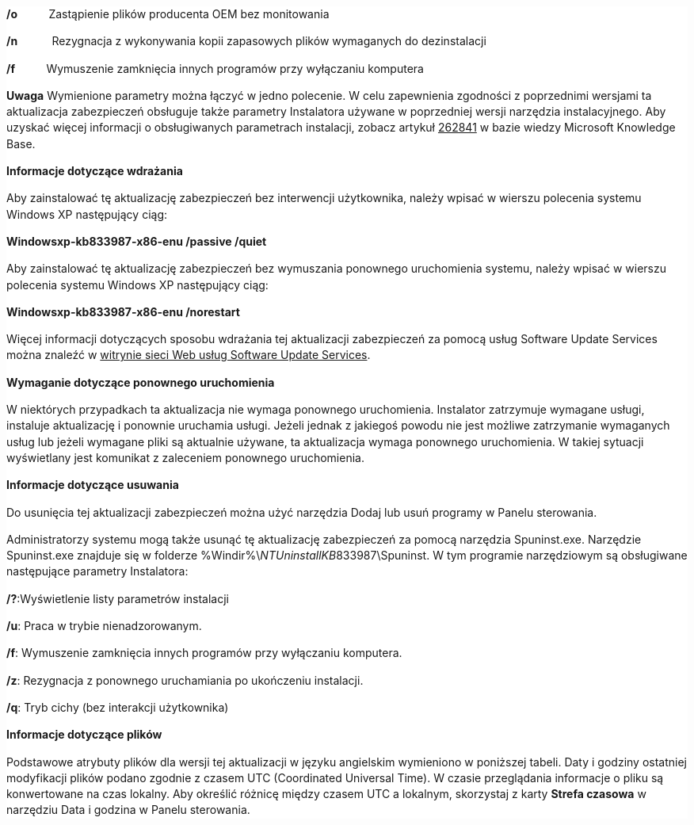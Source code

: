 **/o**          Zastąpienie plików producenta OEM bez monitowania

**/n**           Rezygnacja z wykonywania kopii zapasowych plików wymaganych do dezinstalacji

**/f**          Wymuszenie zamknięcia innych programów przy wyłączaniu komputera

**Uwaga** Wymienione parametry można łączyć w jedno polecenie. W celu zapewnienia zgodności z poprzednimi wersjami ta aktualizacja zabezpieczeń obsługuje także parametry Instalatora używane w poprzedniej wersji narzędzia instalacyjnego. Aby uzyskać więcej informacji o obsługiwanych parametrach instalacji, zobacz artykuł [262841](http://support.microsoft.com/default.aspx?scid=kb;en-us;262841) w bazie wiedzy Microsoft Knowledge Base.

**Informacje dotyczące wdrażania**

Aby zainstalować tę aktualizację zabezpieczeń bez interwencji użytkownika, należy wpisać w wierszu polecenia systemu Windows XP następujący ciąg:

**Windowsxp-kb833987-x86-enu /passive /quiet**

Aby zainstalować tę aktualizację zabezpieczeń bez wymuszania ponownego uruchomienia systemu, należy wpisać w wierszu polecenia systemu Windows XP następujący ciąg:

**Windowsxp-kb833987-x86-enu /norestart**

Więcej informacji dotyczących sposobu wdrażania tej aktualizacji zabezpieczeń za pomocą usług Software Update Services można znaleźć w [witrynie sieci Web usług Software Update Services](http://go.microsoft.com/fwlink/?linkid=21125).

**Wymaganie dotyczące ponownego uruchomienia**

W niektórych przypadkach ta aktualizacja nie wymaga ponownego uruchomienia. Instalator zatrzymuje wymagane usługi, instaluje aktualizację i ponownie uruchamia usługi. Jeżeli jednak z jakiegoś powodu nie jest możliwe zatrzymanie wymaganych usług lub jeżeli wymagane pliki są aktualnie używane, ta aktualizacja wymaga ponownego uruchomienia. W takiej sytuacji wyświetlany jest komunikat z zaleceniem ponownego uruchomienia.

**Informacje dotyczące usuwania**

Do usunięcia tej aktualizacji zabezpieczeń można użyć narzędzia Dodaj lub usuń programy w Panelu sterowania.

Administratorzy systemu mogą także usunąć tę aktualizację zabezpieczeń za pomocą narzędzia Spuninst.exe. Narzędzie Spuninst.exe znajduje się w folderze %Windir%\\$NTUninstallKB833987$\\Spuninst. W tym programie narzędziowym są obsługiwane następujące parametry Instalatora:

**/?**:Wyświetlenie listy parametrów instalacji

**/u**: Praca w trybie nienadzorowanym.

**/f**: Wymuszenie zamknięcia innych programów przy wyłączaniu komputera.

**/z**: Rezygnacja z ponownego uruchamiania po ukończeniu instalacji.

**/q**: Tryb cichy (bez interakcji użytkownika)

**Informacje dotyczące plików**

Podstawowe atrybuty plików dla wersji tej aktualizacji w języku angielskim wymieniono w poniższej tabeli. Daty i godziny ostatniej modyfikacji plików podano zgodnie z czasem UTC (Coordinated Universal Time). W czasie przeglądania informacje o pliku są konwertowane na czas lokalny. Aby określić różnicę między czasem UTC a lokalnym, skorzystaj z karty **Strefa czasowa** w narzędziu Data i godzina w Panelu sterowania.
